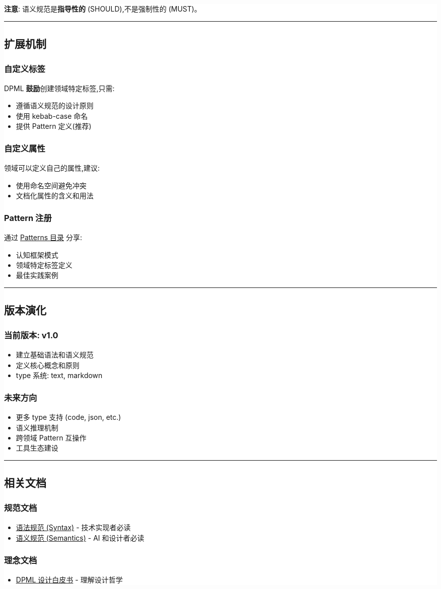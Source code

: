 **注意**: 语义规范是**指导性的** (SHOULD),不是强制性的 (MUST)。

---

## 扩展机制

### 自定义标签
DPML **鼓励**创建领域特定标签,只需:
- 遵循语义规范的设计原则
- 使用 kebab-case 命名
- 提供 Pattern 定义(推荐)

### 自定义属性
领域可以定义自己的属性,建议:
- 使用命名空间避免冲突
- 文档化属性的含义和用法

### Pattern 注册
通过 [Patterns 目录](../patterns/) 分享:
- 认知框架模式
- 领域特定标签定义
- 最佳实践案例

---

## 版本演化

### 当前版本: v1.0
- 建立基础语法和语义规范
- 定义核心概念和原则
- type 系统: text, markdown

### 未来方向
- 更多 type 支持 (code, json, etc.)
- 语义推理机制
- 跨领域 Pattern 互操作
- 工具生态建设

---

## 相关文档

### 规范文档
- [语法规范 (Syntax)](./syntax.zh-CN.md) - 技术实现者必读
- [语义规范 (Semantics)](./semantics.zh-CN.md) - AI 和设计者必读

### 理念文档
- [DPML 设计白皮书](../whitepaper/index.zh-CN.md) - 理解设计哲学
